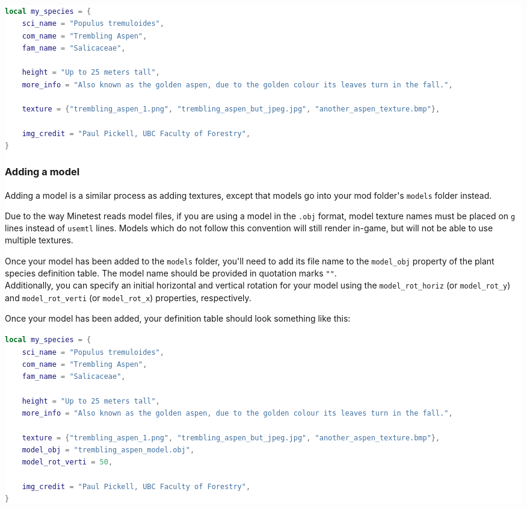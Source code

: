 ```lua
local my_species = {
    sci_name = "Populus tremuloides",
    com_name = "Trembling Aspen",
    fam_name = "Salicaceae",

    height = "Up to 25 meters tall",
    more_info = "Also known as the golden aspen, due to the golden colour its leaves turn in the fall.",

    texture = {"trembling_aspen_1.png", "trembling_aspen_but_jpeg.jpg", "another_aspen_texture.bmp"},

    img_credit = "Paul Pickell, UBC Faculty of Forestry",
}
```

### Adding a model

Adding a model is a similar process as adding textures, except that models go into your mod folder's `models` folder instead.

Due to the way Minetest reads model files, if you are using a model in the `.obj` format, model texture names must be placed on `g` lines instead of `usemtl` lines. Models which do not follow this convention will still render in-game, but will not be able to use multiple textures.

Once your model has been added to the `models` folder, you'll need to add its file name to the `model_obj` property of the plant species definition table. The model name should be provided in quotation marks `""`.  
Additionally, you can specify an initial horizontal and vertical rotation for your model using the `model_rot_horiz` (or `model_rot_y`) and `model_rot_verti` (or `model_rot_x`) properties, respectively.

Once your model has been added, your definition table should look something like this:

```lua
local my_species = {
    sci_name = "Populus tremuloides",
    com_name = "Trembling Aspen",
    fam_name = "Salicaceae",

    height = "Up to 25 meters tall",
    more_info = "Also known as the golden aspen, due to the golden colour its leaves turn in the fall.",

    texture = {"trembling_aspen_1.png", "trembling_aspen_but_jpeg.jpg", "another_aspen_texture.bmp"},
    model_obj = "trembling_aspen_model.obj",
    model_rot_verti = 50,

    img_credit = "Paul Pickell, UBC Faculty of Forestry",
}
```
